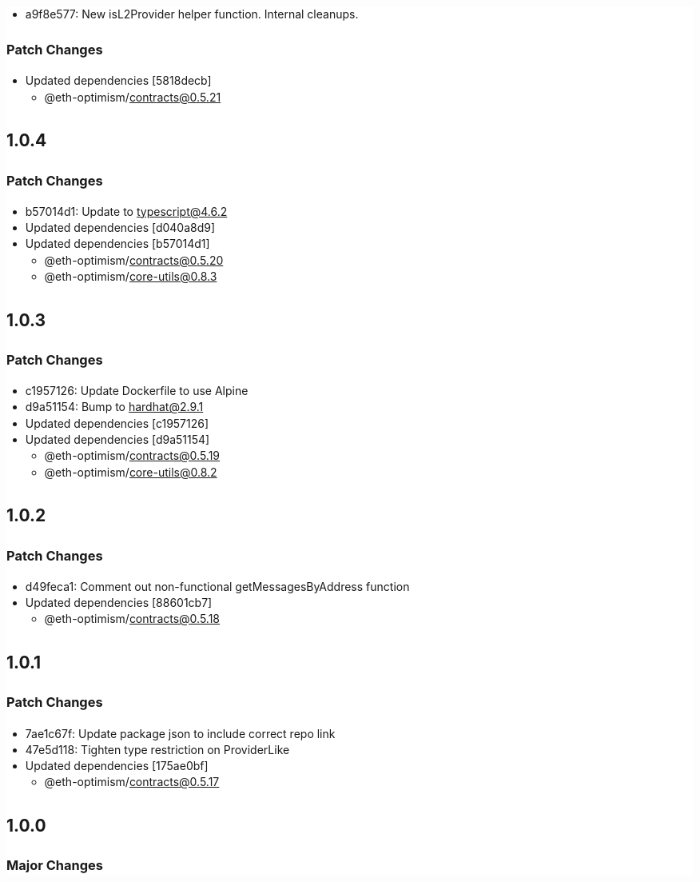 - a9f8e577: New isL2Provider helper function. Internal cleanups.

### Patch Changes

- Updated dependencies [5818decb]
  - @eth-optimism/contracts@0.5.21

## 1.0.4

### Patch Changes

- b57014d1: Update to typescript@4.6.2
- Updated dependencies [d040a8d9]
- Updated dependencies [b57014d1]
  - @eth-optimism/contracts@0.5.20
  - @eth-optimism/core-utils@0.8.3

## 1.0.3

### Patch Changes

- c1957126: Update Dockerfile to use Alpine
- d9a51154: Bump to hardhat@2.9.1
- Updated dependencies [c1957126]
- Updated dependencies [d9a51154]
  - @eth-optimism/contracts@0.5.19
  - @eth-optimism/core-utils@0.8.2

## 1.0.2

### Patch Changes

- d49feca1: Comment out non-functional getMessagesByAddress function
- Updated dependencies [88601cb7]
  - @eth-optimism/contracts@0.5.18

## 1.0.1

### Patch Changes

- 7ae1c67f: Update package json to include correct repo link
- 47e5d118: Tighten type restriction on ProviderLike
- Updated dependencies [175ae0bf]
  - @eth-optimism/contracts@0.5.17

## 1.0.0

### Major Changes

